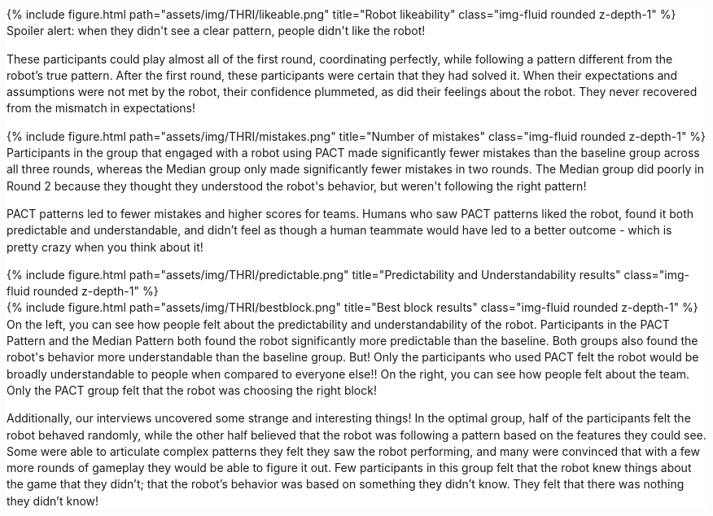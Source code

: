 <div class="row">
    <div class="col-sm mt-3 mt-md-0">
        {% include figure.html path="assets/img/THRI/likeable.png" title="Robot likeability" class="img-fluid rounded z-depth-1" %}
    </div>
</div>
<div class="caption">
    Spoiler alert: when they didn't see a clear pattern, people didn't like the robot!
</div>

These participants could play almost all of the first round, coordinating perfectly, while following a pattern different from the robot’s true pattern. After the first round, these participants were certain that they had solved it.  When their expectations and assumptions were not met by the robot, their confidence plummeted, as did their feelings about the robot. They never recovered from the mismatch in expectations! 

<div class="row">
    <div class="col-sm mt-3 mt-md-0">
        {% include figure.html path="assets/img/THRI/mistakes.png" title="Number of mistakes" class="img-fluid rounded z-depth-1" %}
    </div>
</div>
<div class="caption">
    Participants in the group that engaged with a robot using PACT made significantly fewer mistakes than the baseline group across all three rounds, whereas the Median group only made significantly fewer mistakes in two rounds. The Median group did poorly in Round 2 because they thought they understood the robot's behavior, but weren't following the right pattern!
</div>

PACT patterns led to fewer mistakes and higher scores for teams. Humans who saw PACT patterns liked the robot, found it both predictable and understandable, and didn’t feel as though a human teammate would have led to a better outcome - which is pretty crazy when you think about it!

<div class="row">
    <div class="col-sm mt-3 mt-md-0">
        {% include figure.html path="assets/img/THRI/predictable.png" title="Predictability and Understandability results" class="img-fluid rounded z-depth-1" %}
    </div>
    <div class="col-sm mt-3 mt-md-0">
        {% include figure.html path="assets/img/THRI/bestblock.png" title="Best block results" class="img-fluid rounded z-depth-1" %}
    </div>
</div>
<div class="caption">
    On the left, you can see how people felt about the predictability and understandability of the robot. Participants in the PACT Pattern and the Median Pattern both found the robot significantly more predictable than the baseline. Both groups also found the robot's behavior more understandable than the baseline group. But! Only the participants who used PACT felt the robot would be broadly understandable to people when compared to everyone else!! On the right, you can see how people felt about the team. Only the PACT group felt that the robot was choosing the right block!
</div>

Additionally, our interviews uncovered some strange and interesting things! In the optimal group, half of the participants felt the robot behaved randomly, while the other half believed that the robot was following a pattern based on the features they could see. Some were able to articulate complex patterns they felt they saw the robot performing, and many were convinced that with a few more rounds of gameplay they would be able to figure it out. Few participants in this group felt that the robot knew things about the game that they didn’t; that the robot’s behavior was based on something they didn’t know. They felt that there was nothing they didn’t know! 
